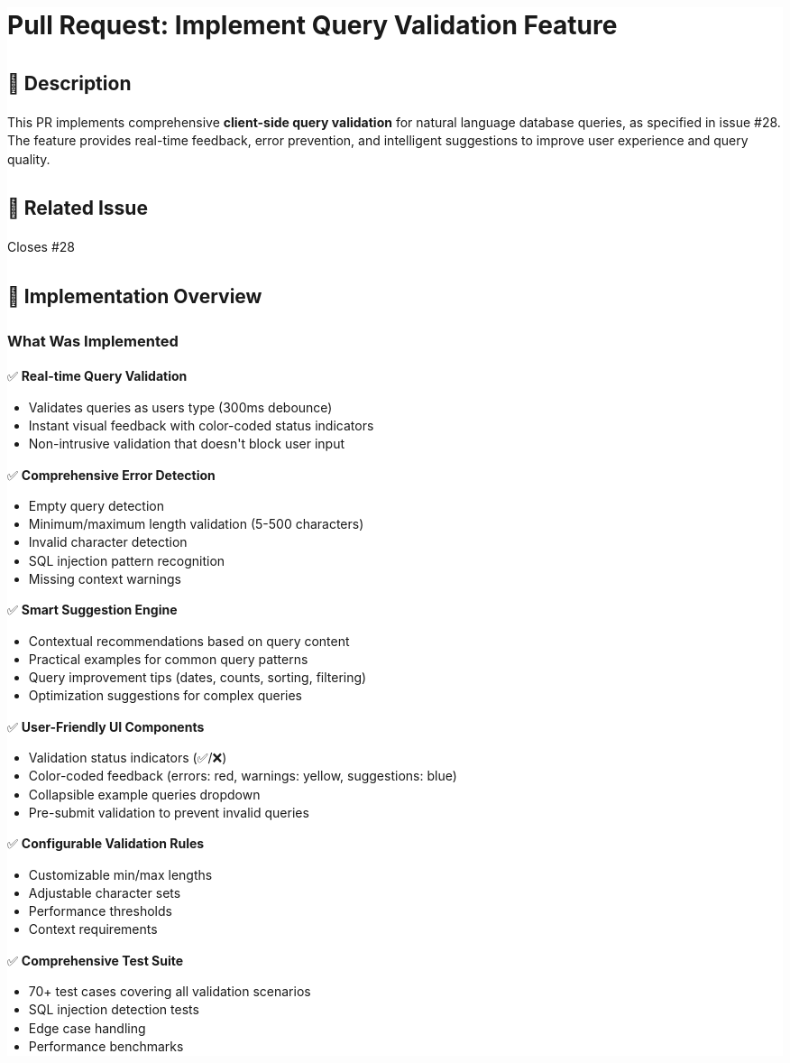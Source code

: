 # Pull Request: Implement Query Validation Feature

## 📝 Description

This PR implements comprehensive **client-side query validation** for natural language database queries, as specified in issue #28. The feature provides real-time feedback, error prevention, and intelligent suggestions to improve user experience and query quality.

## 🔗 Related Issue

Closes #28

## 🎯 Implementation Overview

### What Was Implemented

✅ **Real-time Query Validation**
- Validates queries as users type (300ms debounce)
- Instant visual feedback with color-coded status indicators
- Non-intrusive validation that doesn't block user input

✅ **Comprehensive Error Detection**
- Empty query detection
- Minimum/maximum length validation (5-500 characters)
- Invalid character detection
- SQL injection pattern recognition
- Missing context warnings

✅ **Smart Suggestion Engine**
- Contextual recommendations based on query content
- Practical examples for common query patterns
- Query improvement tips (dates, counts, sorting, filtering)
- Optimization suggestions for complex queries

✅ **User-Friendly UI Components**
- Validation status indicators (✅/❌)
- Color-coded feedback (errors: red, warnings: yellow, suggestions: blue)
- Collapsible example queries dropdown
- Pre-submit validation to prevent invalid queries

✅ **Configurable Validation Rules**
- Customizable min/max lengths
- Adjustable character sets
- Performance thresholds
- Context requirements

✅ **Comprehensive Test Suite**
- 70+ test cases covering all validation scenarios
- SQL injection detection tests
- Edge case handling
- Performance benchmarks
